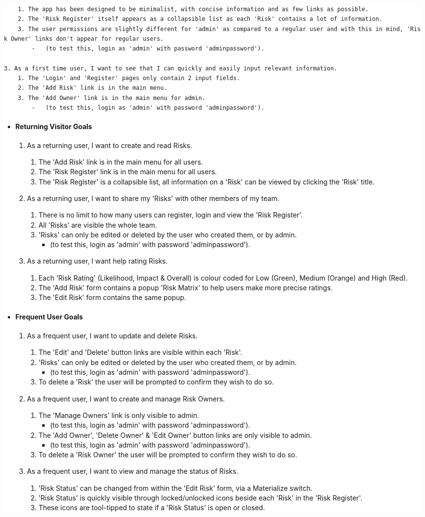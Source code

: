         1. The app has been designed to be minimalist, with concise information and as few links as possible. 
        2. The 'Risk Register' itself appears as a collapsible list as each 'Risk' contains a lot of information.
        3. The user permissions are slightly different for 'admin' as compared to a regular user and with this in mind, 'Risk Owner' links don't appear for regular users.
            -   (to test this, login as 'admin' with password 'adminpassword').

    3. As a first time user, I want to see that I can quickly and easily input relevant information.
        1. The 'Login' and 'Register' pages only contain 2 input fields.
        2. The 'Add Risk' link is in the main menu.
        3. The 'Add Owner' link is in the main menu for admin.
            -   (to test this, login as 'admin' with password 'adminpassword').

-   #### Returning Visitor Goals

    1. As a returning user, I want to create and read Risks.

        1. The 'Add Risk' link is in the main menu for all users.
        2. The 'Risk Register' link is in the main menu for all users.
        3. The 'Risk Register' is a collapsible list, all information on a 'Risk' can be viewed by clicking the 'Risk' title.

    2. As a returning user, I want to share my 'Risks' with other members of my team.

        1. There is no limit to how many users can register, login and view the 'Risk Register'.
        2. All 'Risks' are visible the whole team.
        3. 'Risks' can only be edited or deleted by the user who created them, or by admin.
            -   (to test this, login as 'admin' with password 'adminpassword').

    3. As a returning user, I want help rating Risks.
        1. Each 'Risk Rating' (Likelihood, Impact & Overall) is colour coded for Low (Green), Medium (Orange) and High (Red).
        2. The 'Add Risk' form contains a popup 'Risk Matrix' to help users make more precise ratings.
        3. The 'Edit Risk' form contains the same popup.

-   #### Frequent User Goals

    1. As a frequent user, I want to update and delete Risks.

        1. The 'Edit' and 'Delete' button links are visible within each 'Risk'. 
        2. 'Risks' can only be edited or deleted by the user who created them, or by admin.
            -   (to test this, login as 'admin' with password 'adminpassword').
        3. To delete a 'Risk' the user will be prompted to confirm they wish to do so.

    2. As a frequent user, I want to create and manage Risk Owners.

        1. The 'Manage Owners' link is only visible to admin.
            -   (to test this, login as 'admin' with password 'adminpassword').
        2. The 'Add Owner', 'Delete Owner' & 'Edit Owner' button links are only visible to admin.
            -   (to test this, login as 'admin' with password 'adminpassword').
        3. To delete a 'Risk Owner' the user will be prompted to confirm they wish to do so.

    3. As a frequent user, I want to view and manage the status of Risks.

        1. 'Risk Status' can be changed from within the 'Edit Risk' form, via a Materialize switch.
        2. 'Risk Status' is quickly visible through locked/unlocked icons beside each 'Risk' in the 'Risk Register'.
        3. These icons are tool-tipped to state if a 'Risk Status' is open or closed.
